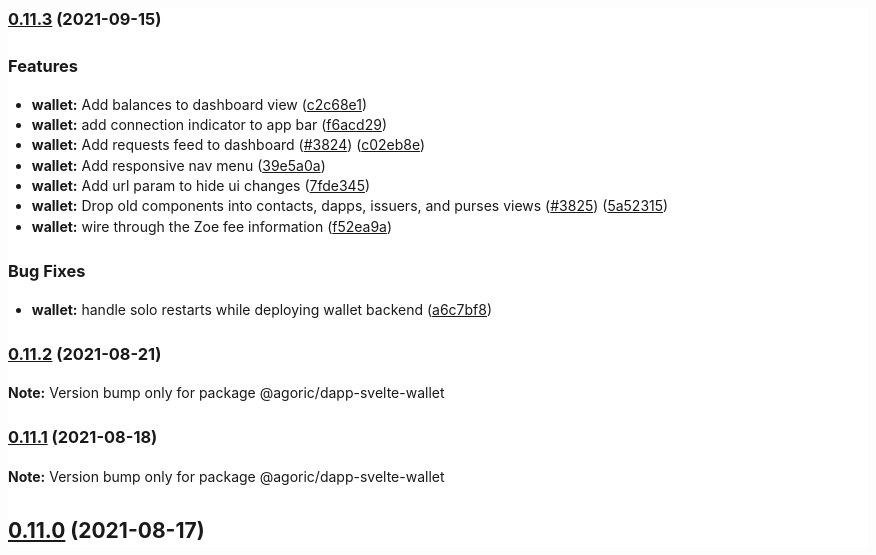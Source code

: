 

### [0.11.3](https://github.com/Agoric/agoric-sdk/compare/@agoric/dapp-svelte-wallet@0.11.2...@agoric/dapp-svelte-wallet@0.11.3) (2021-09-15)


### Features

* **wallet:** Add balances to dashboard view ([c2c68e1](https://github.com/Agoric/agoric-sdk/commit/c2c68e179576cfac931b526f6c76ac9ba0f1a782))
* **wallet:** add connection indicator to app bar ([f6acd29](https://github.com/Agoric/agoric-sdk/commit/f6acd29a6b7da499c7d4e8b54f9f38a3afffe939))
* **wallet:** Add requests feed to dashboard ([#3824](https://github.com/Agoric/agoric-sdk/issues/3824)) ([c02eb8e](https://github.com/Agoric/agoric-sdk/commit/c02eb8ec04b9fbd0366675ef9ed56b39e8bc86ee))
* **wallet:** Add responsive nav menu ([39e5a0a](https://github.com/Agoric/agoric-sdk/commit/39e5a0ac30f0114ef4de53e93c908f309ca5cb1a))
* **wallet:** Add url param to hide ui changes ([7fde345](https://github.com/Agoric/agoric-sdk/commit/7fde34514d5fb8ed392bc9862faf591e3d1397f2))
* **wallet:** Drop old components into contacts, dapps, issuers, and purses views ([#3825](https://github.com/Agoric/agoric-sdk/issues/3825)) ([5a52315](https://github.com/Agoric/agoric-sdk/commit/5a52315783dc075aca2dfb2b689d6c1f8865f612))
* **wallet:** wire through the Zoe fee information ([f52ea9a](https://github.com/Agoric/agoric-sdk/commit/f52ea9a0a94b8d7c88a18afd603b22896306613f))


### Bug Fixes

* **wallet:** handle solo restarts while deploying wallet backend ([a6c7bf8](https://github.com/Agoric/agoric-sdk/commit/a6c7bf8d781d3b2c5350d6b47d61b1ea9293b8d4))



### [0.11.2](https://github.com/Agoric/agoric-sdk/compare/@agoric/dapp-svelte-wallet@0.11.1...@agoric/dapp-svelte-wallet@0.11.2) (2021-08-21)

**Note:** Version bump only for package @agoric/dapp-svelte-wallet





### [0.11.1](https://github.com/Agoric/agoric-sdk/compare/@agoric/dapp-svelte-wallet@0.11.0...@agoric/dapp-svelte-wallet@0.11.1) (2021-08-18)

**Note:** Version bump only for package @agoric/dapp-svelte-wallet





## [0.11.0](https://github.com/Agoric/agoric-sdk/compare/@agoric/dapp-svelte-wallet@0.10.14...@agoric/dapp-svelte-wallet@0.11.0) (2021-08-17)
